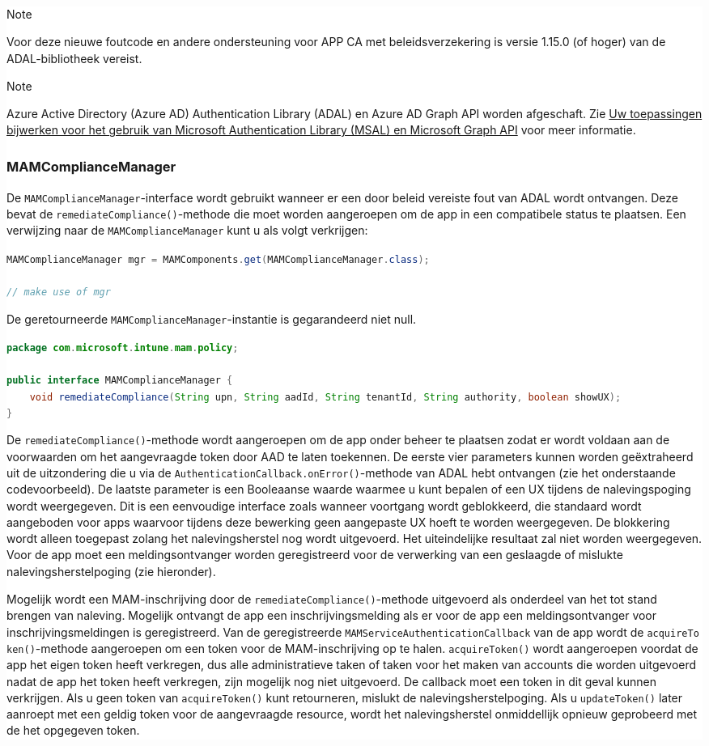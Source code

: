> [!NOTE]
> Voor deze nieuwe foutcode en andere ondersteuning voor APP CA met beleidsverzekering is versie 1.15.0 (of hoger) van de ADAL-bibliotheek vereist.

> [!NOTE]
> Azure Active Directory (Azure AD) Authentication Library (ADAL) en Azure AD Graph API worden afgeschaft. Zie [Uw toepassingen bijwerken voor het gebruik van Microsoft Authentication Library (MSAL) en Microsoft Graph API](https://techcommunity.microsoft.com/t5/azure-active-directory-identity/update-your-applications-to-use-microsoft-authentication-library/ba-p/1257363) voor meer informatie.

### <a name="mamcompliancemanager"></a>MAMComplianceManager

De `MAMComplianceManager`-interface wordt gebruikt wanneer er een door beleid vereiste fout van ADAL wordt ontvangen.  Deze bevat de `remediateCompliance()`-methode die moet worden aangeroepen om de app in een compatibele status te plaatsen. Een verwijzing naar de `MAMComplianceManager` kunt u als volgt verkrijgen:

```java
MAMComplianceManager mgr = MAMComponents.get(MAMComplianceManager.class);

// make use of mgr
```

De geretourneerde `MAMComplianceManager`-instantie is gegarandeerd niet null.

```java
package com.microsoft.intune.mam.policy;

public interface MAMComplianceManager {
    void remediateCompliance(String upn, String aadId, String tenantId, String authority, boolean showUX);
}
```

De `remediateCompliance()`-methode wordt aangeroepen om de app onder beheer te plaatsen zodat er wordt voldaan aan de voorwaarden om het aangevraagde token door AAD te laten toekennen.  De eerste vier parameters kunnen worden geëxtraheerd uit de uitzondering die u via de `AuthenticationCallback.onError()`-methode van ADAL hebt ontvangen (zie het onderstaande codevoorbeeld).  De laatste parameter is een Booleaanse waarde waarmee u kunt bepalen of een UX tijdens de nalevingspoging wordt weergegeven.  Dit is een eenvoudige interface zoals wanneer voortgang wordt geblokkeerd, die standaard wordt aangeboden voor apps waarvoor tijdens deze bewerking geen aangepaste UX hoeft te worden weergegeven.  De blokkering wordt alleen toegepast zolang het nalevingsherstel nog wordt uitgevoerd. Het uiteindelijke resultaat zal niet worden weergegeven.  Voor de app moet een meldingsontvanger worden geregistreerd voor de verwerking van een geslaagde of mislukte nalevingsherstelpoging (zie hieronder).

Mogelijk wordt een MAM-inschrijving door de `remediateCompliance()`-methode uitgevoerd als onderdeel van het tot stand brengen van naleving.  Mogelijk ontvangt de app een inschrijvingsmelding als er voor de app een meldingsontvanger voor inschrijvingsmeldingen is geregistreerd.  Van de geregistreerde `MAMServiceAuthenticationCallback` van de app wordt de `acquireToken()`-methode aangeroepen om een token voor de MAM-inschrijving op te halen. `acquireToken()` wordt aangeroepen voordat de app het eigen token heeft verkregen, dus alle administratieve taken of taken voor het maken van accounts die worden uitgevoerd nadat de app het token heeft verkregen, zijn mogelijk nog niet uitgevoerd.  De callback moet een token in dit geval kunnen verkrijgen.  Als u geen token van `acquireToken()` kunt retourneren, mislukt de nalevingsherstelpoging.  Als u `updateToken()` later aanroept met een geldig token voor de aangevraagde resource, wordt het nalevingsherstel onmiddellijk opnieuw geprobeerd met de het opgegeven token.
